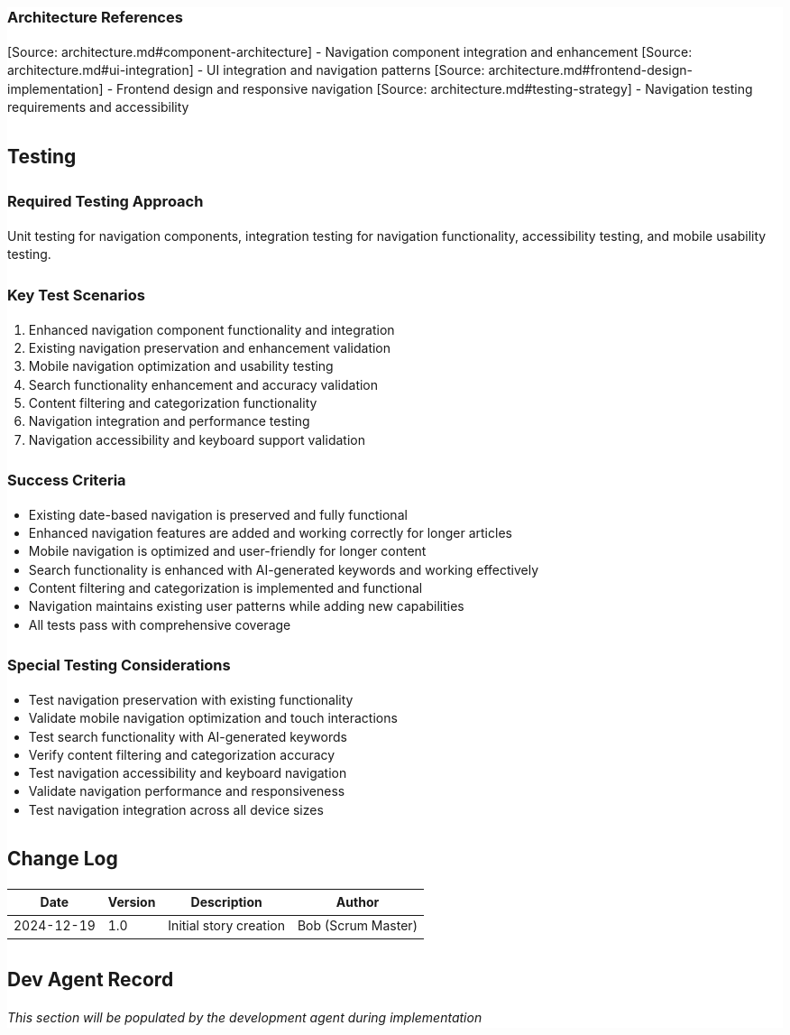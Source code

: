 ### Architecture References
[Source: architecture.md#component-architecture] - Navigation component integration and enhancement
[Source: architecture.md#ui-integration] - UI integration and navigation patterns
[Source: architecture.md#frontend-design-implementation] - Frontend design and responsive navigation
[Source: architecture.md#testing-strategy] - Navigation testing requirements and accessibility

## Testing
### Required Testing Approach
Unit testing for navigation components, integration testing for navigation functionality, accessibility testing, and mobile usability testing.

### Key Test Scenarios
1. Enhanced navigation component functionality and integration
2. Existing navigation preservation and enhancement validation
3. Mobile navigation optimization and usability testing
4. Search functionality enhancement and accuracy validation
5. Content filtering and categorization functionality
6. Navigation integration and performance testing
7. Navigation accessibility and keyboard support validation

### Success Criteria
- Existing date-based navigation is preserved and fully functional
- Enhanced navigation features are added and working correctly for longer articles
- Mobile navigation is optimized and user-friendly for longer content
- Search functionality is enhanced with AI-generated keywords and working effectively
- Content filtering and categorization is implemented and functional
- Navigation maintains existing user patterns while adding new capabilities
- All tests pass with comprehensive coverage

### Special Testing Considerations
- Test navigation preservation with existing functionality
- Validate mobile navigation optimization and touch interactions
- Test search functionality with AI-generated keywords
- Verify content filtering and categorization accuracy
- Test navigation accessibility and keyboard navigation
- Validate navigation performance and responsiveness
- Test navigation integration across all device sizes

## Change Log
| Date | Version | Description | Author |
|------|---------|-------------|---------|
| 2024-12-19 | 1.0 | Initial story creation | Bob (Scrum Master) |

## Dev Agent Record
*This section will be populated by the development agent during implementation*

